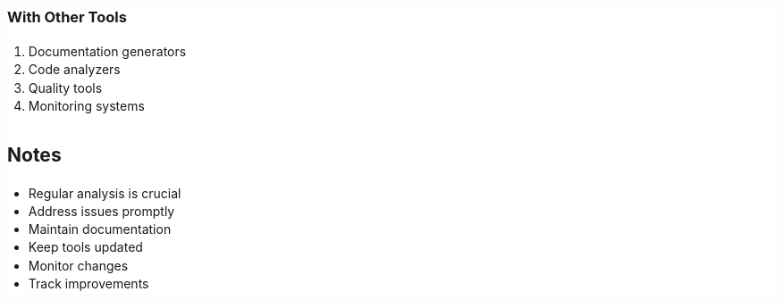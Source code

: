 ### With Other Tools
1. Documentation generators
2. Code analyzers
3. Quality tools
4. Monitoring systems

## Notes
- Regular analysis is crucial
- Address issues promptly
- Maintain documentation
- Keep tools updated
- Monitor changes
- Track improvements
